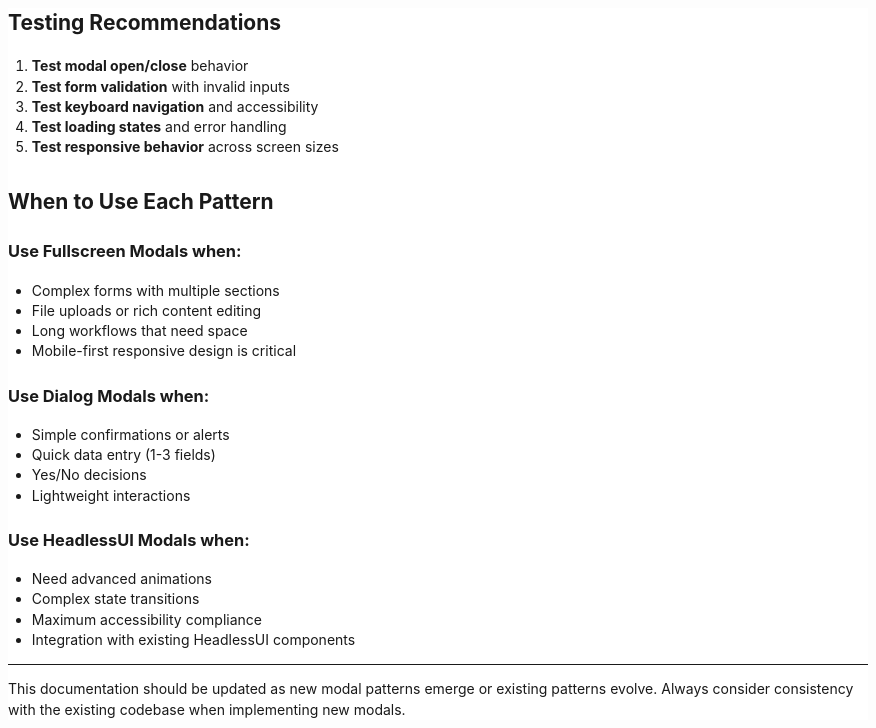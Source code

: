 ## Testing Recommendations

1. **Test modal open/close** behavior
2. **Test form validation** with invalid inputs
3. **Test keyboard navigation** and accessibility
4. **Test loading states** and error handling
5. **Test responsive behavior** across screen sizes

## When to Use Each Pattern

### Use Fullscreen Modals when:
- Complex forms with multiple sections
- File uploads or rich content editing
- Long workflows that need space
- Mobile-first responsive design is critical

### Use Dialog Modals when:
- Simple confirmations or alerts
- Quick data entry (1-3 fields)
- Yes/No decisions
- Lightweight interactions

### Use HeadlessUI Modals when:
- Need advanced animations
- Complex state transitions
- Maximum accessibility compliance
- Integration with existing HeadlessUI components

---

This documentation should be updated as new modal patterns emerge or existing patterns evolve. Always consider consistency with the existing codebase when implementing new modals.